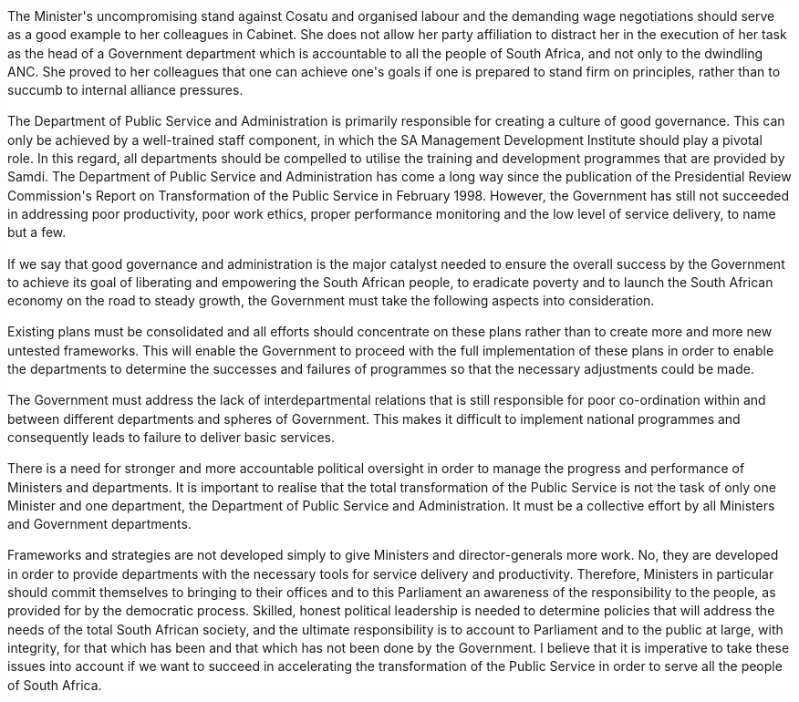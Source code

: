 The Minister's uncompromising stand against Cosatu and organised labour and
the demanding wage negotiations should serve as a good example to her
colleagues in Cabinet. She does not allow her party affiliation to distract
her in the execution of her task as the head of a Government department
which is accountable to all the people of South Africa, and not only to the
dwindling ANC. She proved to her colleagues that one can achieve one's
goals if one is prepared to stand firm on principles, rather than to
succumb to internal alliance pressures.

The Department of Public Service and Administration is primarily
responsible for creating a culture of good governance. This can only be
achieved by a well-trained staff component, in which the SA Management
Development Institute should play a pivotal role. In this regard, all
departments should be compelled to utilise the training and development
programmes that are provided by Samdi.
The Department of Public Service and Administration has come a long way
since the publication of the Presidential Review Commission's Report on
Transformation of the Public Service in February 1998. However, the
Government has still not succeeded in addressing poor productivity, poor
work ethics, proper performance monitoring and the low level of service
delivery, to name but a few.

If we say that good governance and administration is the major catalyst
needed to ensure the overall success by the Government to achieve its goal
of liberating and empowering the South African people, to eradicate poverty
and to launch the South African economy on the road to steady growth, the
Government must take the following aspects into consideration.

Existing plans must be consolidated and all efforts should concentrate on
these plans rather than to create more and more new untested frameworks.
This will enable the Government to proceed with the full implementation of
these plans in order to enable the departments to determine the successes
and failures of programmes so that the necessary adjustments could be made.

The Government must address the lack of interdepartmental relations that is
still responsible for poor co-ordination within and between different
departments and spheres of Government. This makes it difficult to implement
national programmes and consequently leads to failure to deliver basic
services.

There is a need for stronger and more accountable political oversight in
order to manage the progress and performance of Ministers and departments.
It is important to realise that the total transformation of the Public
Service is not the task of only one Minister and one department, the
Department of Public Service and Administration. It must be a collective
effort by all Ministers and Government departments.

Frameworks and strategies are not developed simply to give Ministers and
director-generals more work. No, they are developed in order to provide
departments with the necessary tools for service delivery and productivity.
Therefore, Ministers in particular should commit themselves to bringing to
their offices and to this Parliament an awareness of the responsibility to
the people, as provided for by the democratic process.
Skilled, honest political leadership is needed to determine policies that
will address the needs of the total South African society, and the ultimate
responsibility is to account to Parliament and to the public at large, with
integrity, for that which has been and that which has not been done by the
Government. I believe that it is imperative to take these issues into
account if we want to succeed in accelerating the transformation of the
Public Service in order to serve all the people of South Africa.
